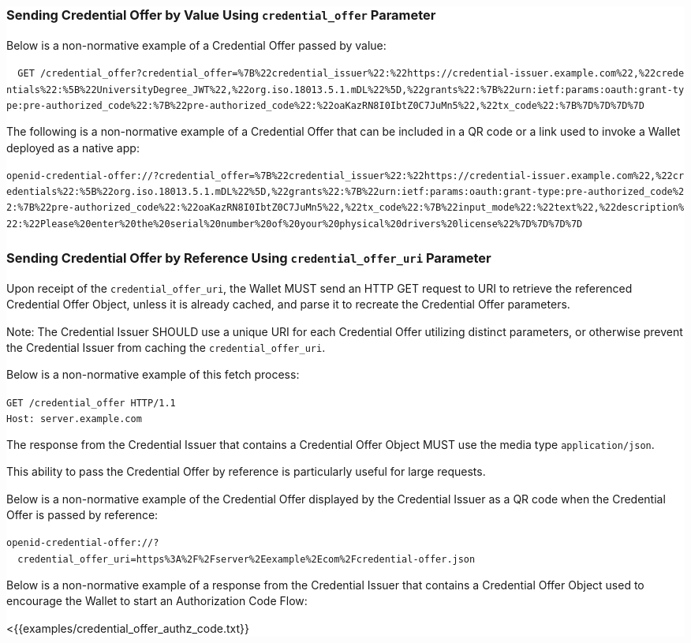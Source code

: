 ### Sending Credential Offer by Value Using `credential_offer` Parameter

Below is a non-normative example of a Credential Offer passed by value:

```
  GET /credential_offer?credential_offer=%7B%22credential_issuer%22:%22https://credential-issuer.example.com%22,%22credentials%22:%5B%22UniversityDegree_JWT%22,%22org.iso.18013.5.1.mDL%22%5D,%22grants%22:%7B%22urn:ietf:params:oauth:grant-type:pre-authorized_code%22:%7B%22pre-authorized_code%22:%22oaKazRN8I0IbtZ0C7JuMn5%22,%22tx_code%22:%7B%7D%7D%7D%7D
```

The following is a non-normative example of a Credential Offer that can be included in a QR code or a link used to invoke a Wallet deployed as a native app:

```
openid-credential-offer://?credential_offer=%7B%22credential_issuer%22:%22https://credential-issuer.example.com%22,%22credentials%22:%5B%22org.iso.18013.5.1.mDL%22%5D,%22grants%22:%7B%22urn:ietf:params:oauth:grant-type:pre-authorized_code%22:%7B%22pre-authorized_code%22:%22oaKazRN8I0IbtZ0C7JuMn5%22,%22tx_code%22:%7B%22input_mode%22:%22text%22,%22description%22:%22Please%20enter%20the%20serial%20number%20of%20your%20physical%20drivers%20license%22%7D%7D%7D%7D
```

### Sending Credential Offer by Reference Using `credential_offer_uri` Parameter

Upon receipt of the `credential_offer_uri`, the Wallet MUST send an HTTP GET request to URI to retrieve the referenced Credential Offer Object, unless it is already cached, and parse it to recreate the Credential Offer parameters.

Note: The Credential Issuer SHOULD use a unique URI for each Credential Offer utilizing distinct parameters, or otherwise prevent the Credential Issuer from caching the `credential_offer_uri`.

Below is a non-normative example of this fetch process:

```
GET /credential_offer HTTP/1.1
Host: server.example.com
```

The response from the Credential Issuer that contains a Credential Offer Object MUST use the media type `application/json`.

This ability to pass the Credential Offer by reference is particularly useful for large requests.

Below is a non-normative example of the Credential Offer displayed by the Credential Issuer as a QR code when the Credential Offer is passed by reference:

```
openid-credential-offer://?
  credential_offer_uri=https%3A%2F%2Fserver%2Eexample%2Ecom%2Fcredential-offer.json
```

Below is a non-normative example of a response from the Credential Issuer that contains a Credential Offer Object used to encourage the Wallet to start an Authorization Code Flow:

<{{examples/credential_offer_authz_code.txt}}
